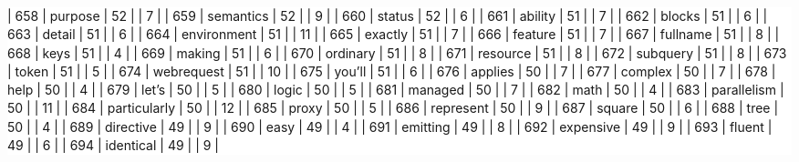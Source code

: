 | 658 | purpose              | 52 |         | 7 |
| 659 | semantics            | 52 |         | 9 |
| 660 | status               | 52 |         | 6 |
| 661 | ability              | 51 |         | 7 |
| 662 | blocks               | 51 |         | 6 |
| 663 | detail               | 51 |         | 6 |
| 664 | environment          | 51 |         | 11 |
| 665 | exactly              | 51 |         | 7 |
| 666 | feature              | 51 |         | 7 |
| 667 | fullname             | 51 |         | 8 |
| 668 | keys                 | 51 |         | 4 |
| 669 | making               | 51 |         | 6 |
| 670 | ordinary             | 51 |         | 8 |
| 671 | resource             | 51 |         | 8 |
| 672 | subquery             | 51 |         | 8 |
| 673 | token                | 51 |         | 5 |
| 674 | webrequest           | 51 |         | 10 |
| 675 | you’ll               | 51 |         | 6 |
| 676 | applies              | 50 |         | 7 |
| 677 | complex              | 50 |         | 7 |
| 678 | help                 | 50 |         | 4 |
| 679 | let’s                | 50 |         | 5 |
| 680 | logic                | 50 |         | 5 |
| 681 | managed              | 50 |         | 7 |
| 682 | math                 | 50 |         | 4 |
| 683 | parallelism          | 50 |         | 11 |
| 684 | particularly         | 50 |         | 12 |
| 685 | proxy                | 50 |         | 5 |
| 686 | represent            | 50 |         | 9 |
| 687 | square               | 50 |         | 6 |
| 688 | tree                 | 50 |         | 4 |
| 689 | directive            | 49 |         | 9 |
| 690 | easy                 | 49 |         | 4 |
| 691 | emitting             | 49 |         | 8 |
| 692 | expensive            | 49 |         | 9 |
| 693 | fluent               | 49 |         | 6 |
| 694 | identical            | 49 |         | 9 |